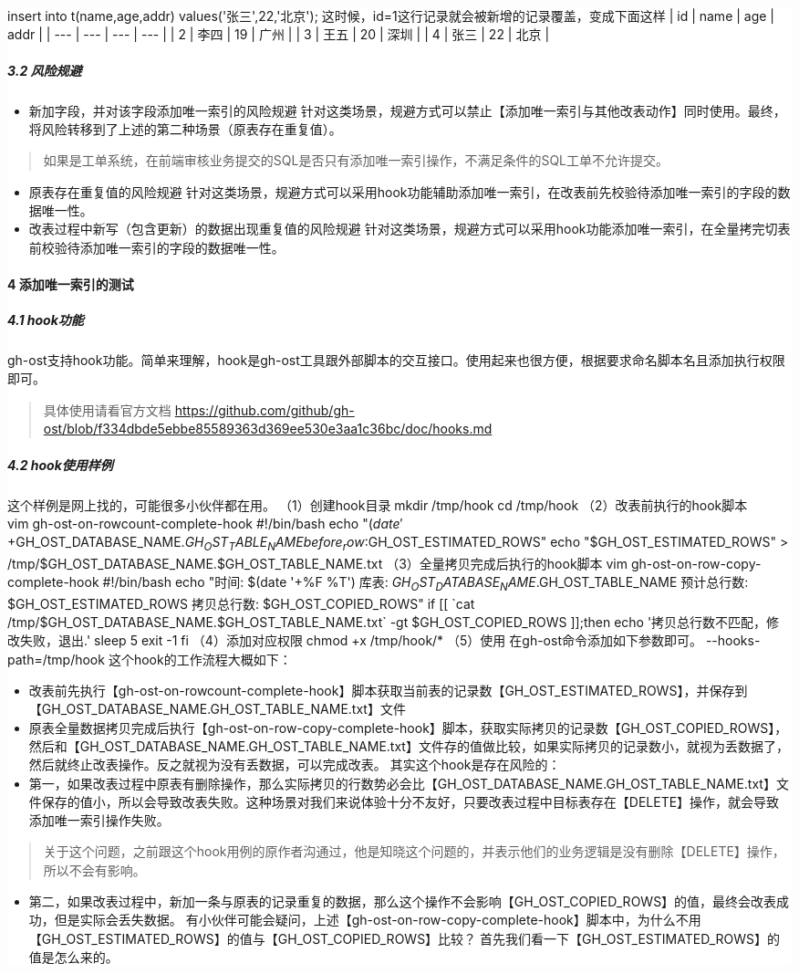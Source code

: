 insert into t(name,age,addr) values('张三',22,'北京');
这时候，id=1这行记录就会被新增的记录覆盖，变成下面这样
| id | name | age | addr |
| --- | --- | --- | --- |
| 2 | 李四 | 19 | 广州 |
| 3 | 王五 | 20 | 深圳 |
| 4 | 张三 | 22 | 北京 |
##### 3.2 风险规避
- 新加字段，并对该字段添加唯一索引的风险规避
针对这类场景，规避方式可以禁止【添加唯一索引与其他改表动作】同时使用。最终，将风险转移到了上述的第二种场景（原表存在重复值）。
> 如果是工单系统，在前端审核业务提交的SQL是否只有添加唯一索引操作，不满足条件的SQL工单不允许提交。
- 原表存在重复值的风险规避
针对这类场景，规避方式可以采用hook功能辅助添加唯一索引，在改表前先校验待添加唯一索引的字段的数据唯一性。
- 改表过程中新写（包含更新）的数据出现重复值的风险规避
针对这类场景，规避方式可以采用hook功能添加唯一索引，在全量拷完切表前校验待添加唯一索引的字段的数据唯一性。
#### 4 添加唯一索引的测试
##### 4.1 hook功能
gh-ost支持hook功能。简单来理解，hook是gh-ost工具跟外部脚本的交互接口。使用起来也很方便，根据要求命名脚本名且添加执行权限即可。
> 具体使用请看官方文档 https://github.com/github/gh-ost/blob/f334dbde5ebbe85589363d369ee530e3aa1c36bc/doc/hooks.md
##### 4.2 hook使用样例
这个样例是网上找的，可能很多小伙伴都在用。
（1）创建hook目录
mkdir /tmp/hook
cd /tmp/hook
（2）改表前执行的hook脚本
vim gh-ost-on-rowcount-complete-hook
#!/bin/bash
echo "$(date '+%F %T') rowcount-complete schema:$GH_OST_DATABASE_NAME.$GH_OST_TABLE_NAME before_row:$GH_OST_ESTIMATED_ROWS"
echo "$GH_OST_ESTIMATED_ROWS" > /tmp/$GH_OST_DATABASE_NAME.$GH_OST_TABLE_NAME.txt
（3）全量拷贝完成后执行的hook脚本
vim gh-ost-on-row-copy-complete-hook
#!/bin/bash
echo "时间: $(date '+%F %T') 库表: $GH_OST_DATABASE_NAME.$GH_OST_TABLE_NAME 预计总行数: $GH_OST_ESTIMATED_ROWS 拷贝总行数: $GH_OST_COPIED_ROWS"
if [[ `cat /tmp/$GH_OST_DATABASE_NAME.$GH_OST_TABLE_NAME.txt` -gt $GH_OST_COPIED_ROWS ]];then
echo '拷贝总行数不匹配，修改失败，退出.'
sleep 5
exit -1
fi
（4）添加对应权限
chmod +x /tmp/hook/*
（5）使用
在gh-ost命令添加如下参数即可。
--hooks-path=/tmp/hook
这个hook的工作流程大概如下：
- 改表前先执行【gh-ost-on-rowcount-complete-hook】脚本获取当前表的记录数【GH_OST_ESTIMATED_ROWS】，并保存到【GH_OST_DATABASE_NAME.GH_OST_TABLE_NAME.txt】文件
- 原表全量数据拷贝完成后执行【gh-ost-on-row-copy-complete-hook】脚本，获取实际拷贝的记录数【GH_OST_COPIED_ROWS】，然后和【GH_OST_DATABASE_NAME.GH_OST_TABLE_NAME.txt】文件存的值做比较，如果实际拷贝的记录数小，就视为丢数据了，然后就终止改表操作。反之就视为没有丢数据，可以完成改表。
其实这个hook是存在风险的：
- 第一，如果改表过程中原表有删除操作，那么实际拷贝的行数势必会比【GH_OST_DATABASE_NAME.GH_OST_TABLE_NAME.txt】文件保存的值小，所以会导致改表失败。这种场景对我们来说体验十分不友好，只要改表过程中目标表存在【DELETE】操作，就会导致添加唯一索引操作失败。
> 关于这个问题，之前跟这个hook用例的原作者沟通过，他是知晓这个问题的，并表示他们的业务逻辑是没有删除【DELETE】操作，所以不会有影响。
- 第二，如果改表过程中，新加一条与原表的记录重复的数据，那么这个操作不会影响【GH_OST_COPIED_ROWS】的值，最终会改表成功，但是实际会丢失数据。
有小伙伴可能会疑问，上述【gh-ost-on-row-copy-complete-hook】脚本中，为什么不用【GH_OST_ESTIMATED_ROWS】的值与【GH_OST_COPIED_ROWS】比较？
首先我们看一下【GH_OST_ESTIMATED_ROWS】的值是怎么来的。